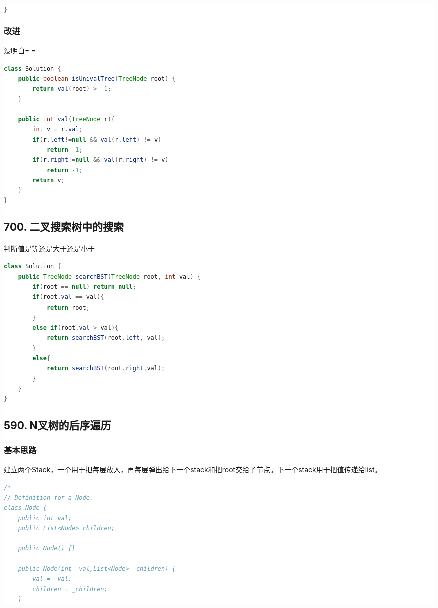 ```java
}
```

### 改进

没明白= =

```java
class Solution {
    public boolean isUnivalTree(TreeNode root) {
        return val(root) > -1;
    }
    
    public int val(TreeNode r){
        int v = r.val;
        if(r.left!=null && val(r.left) != v)
            return -1;
        if(r.right!=null && val(r.right) != v)
            return -1;
        return v;
    }
}
```

## 700. 二叉搜索树中的搜索

判断值是等还是大于还是小于

```java
class Solution {
    public TreeNode searchBST(TreeNode root, int val) {
        if(root == null) return null;
        if(root.val == val){
            return root;
        }
        else if(root.val > val){
            return searchBST(root.left, val);
        }
        else{
            return searchBST(root.right,val);
        }
    }
}
```

## 590. N叉树的后序遍历


### 基本思路

建立两个Stack，一个用于把每层放入，再每层弹出给下一个stack和把root交给子节点。下一个stack用于把值传递给list。

```java
/*
// Definition for a Node.
class Node {
    public int val;
    public List<Node> children;

    public Node() {}

    public Node(int _val,List<Node> _children) {
        val = _val;
        children = _children;
    }
```